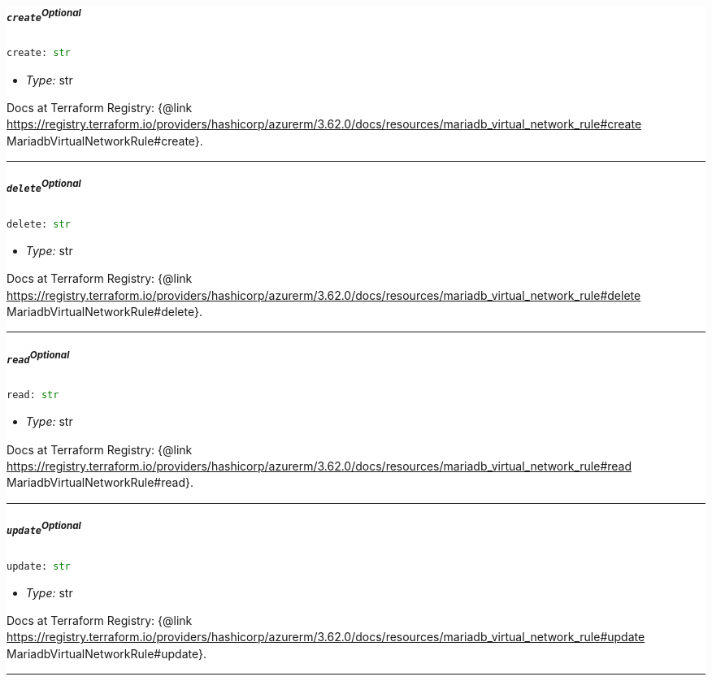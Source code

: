 
##### `create`<sup>Optional</sup> <a name="create" id="@cdktf/provider-azurerm.mariadbVirtualNetworkRule.MariadbVirtualNetworkRuleTimeouts.property.create"></a>

```python
create: str
```

- *Type:* str

Docs at Terraform Registry: {@link https://registry.terraform.io/providers/hashicorp/azurerm/3.62.0/docs/resources/mariadb_virtual_network_rule#create MariadbVirtualNetworkRule#create}.

---

##### `delete`<sup>Optional</sup> <a name="delete" id="@cdktf/provider-azurerm.mariadbVirtualNetworkRule.MariadbVirtualNetworkRuleTimeouts.property.delete"></a>

```python
delete: str
```

- *Type:* str

Docs at Terraform Registry: {@link https://registry.terraform.io/providers/hashicorp/azurerm/3.62.0/docs/resources/mariadb_virtual_network_rule#delete MariadbVirtualNetworkRule#delete}.

---

##### `read`<sup>Optional</sup> <a name="read" id="@cdktf/provider-azurerm.mariadbVirtualNetworkRule.MariadbVirtualNetworkRuleTimeouts.property.read"></a>

```python
read: str
```

- *Type:* str

Docs at Terraform Registry: {@link https://registry.terraform.io/providers/hashicorp/azurerm/3.62.0/docs/resources/mariadb_virtual_network_rule#read MariadbVirtualNetworkRule#read}.

---

##### `update`<sup>Optional</sup> <a name="update" id="@cdktf/provider-azurerm.mariadbVirtualNetworkRule.MariadbVirtualNetworkRuleTimeouts.property.update"></a>

```python
update: str
```

- *Type:* str

Docs at Terraform Registry: {@link https://registry.terraform.io/providers/hashicorp/azurerm/3.62.0/docs/resources/mariadb_virtual_network_rule#update MariadbVirtualNetworkRule#update}.

---
